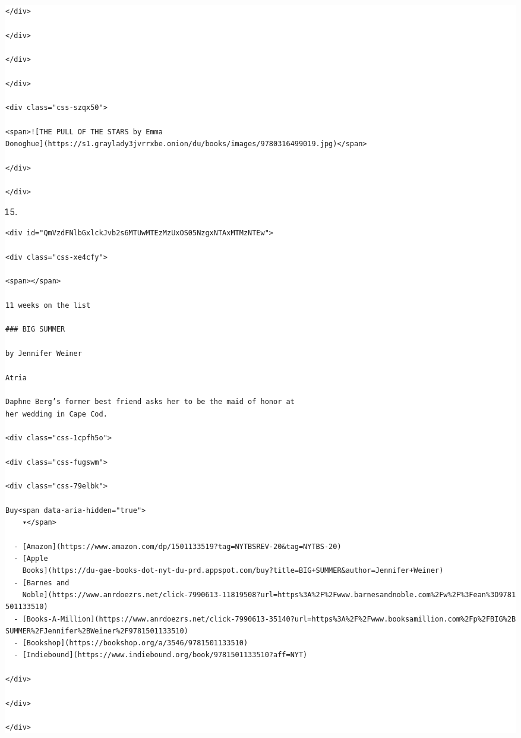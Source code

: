     </div>
    
    </div>
    
    </div>
    
    </div>
    
    <div class="css-szqx50">
    
    <span>![THE PULL OF THE STARS by Emma
    Donoghue](https://s1.graylady3jvrrxbe.onion/du/books/images/9780316499019.jpg)</span>
    
    </div>
    
    </div>

15. 
    
    <div id="QmVzdFNlbGxlckJvb2s6MTUwMTEzMzUxOS05NzgxNTAxMTMzNTEw">
    
    <div class="css-xe4cfy">
    
    <span></span>
    
    11 weeks on the list
    
    ### BIG SUMMER
    
    by Jennifer Weiner
    
    Atria
    
    Daphne Berg’s former best friend asks her to be the maid of honor at
    her wedding in Cape Cod.
    
    <div class="css-1cpfh5o">
    
    <div class="css-fugswm">
    
    <div class="css-79elbk">
    
    Buy<span data-aria-hidden="true">
        ▾</span>
    
      - [Amazon](https://www.amazon.com/dp/1501133519?tag=NYTBSREV-20&tag=NYTBS-20)
      - [Apple
        Books](https://du-gae-books-dot-nyt-du-prd.appspot.com/buy?title=BIG+SUMMER&author=Jennifer+Weiner)
      - [Barnes and
        Noble](https://www.anrdoezrs.net/click-7990613-11819508?url=https%3A%2F%2Fwww.barnesandnoble.com%2Fw%2F%3Fean%3D9781501133510)
      - [Books-A-Million](https://www.anrdoezrs.net/click-7990613-35140?url=https%3A%2F%2Fwww.booksamillion.com%2Fp%2FBIG%2BSUMMER%2FJennifer%2BWeiner%2F9781501133510)
      - [Bookshop](https://bookshop.org/a/3546/9781501133510)
      - [Indiebound](https://www.indiebound.org/book/9781501133510?aff=NYT)
    
    </div>
    
    </div>
    
    </div>
    